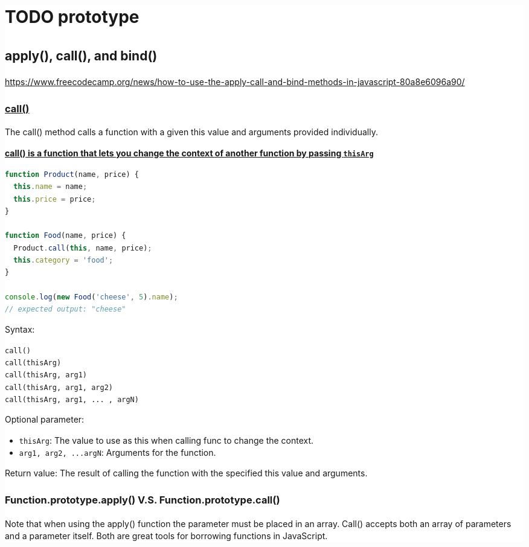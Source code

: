 # TODO prototype

## apply(), call(), and bind() 
https://www.freecodecamp.org/news/how-to-use-the-apply-call-and-bind-methods-in-javascript-80a8e6096a90/

### [call()](https://developer.mozilla.org/en-US/docs/Web/JavaScript/Reference/Global_Objects/Function/call)
 The call() method calls a function with a given this value and arguments provided individually. 

 [**call() is a function that lets you change the context of another function by passing `thisArg`**](https://stackoverflow.com/questions/45489249/object-prototype-tostring-call-javascript?answertab=trending#tab-top)

```js
function Product(name, price) {
  this.name = name;
  this.price = price;
}

function Food(name, price) {
  Product.call(this, name, price);
  this.category = 'food';
}

console.log(new Food('cheese', 5).name);
// expected output: "cheese"

```

Syntax:
```
call()
call(thisArg)
call(thisArg, arg1)
call(thisArg, arg1, arg2)
call(thisArg, arg1, ... , argN)

```

Optional parameter:
* `thisArg`: The value to use as this when calling func to change the context.
* `arg1, arg2, ...argN`: Arguments for the function.

Return value: 
The result of calling the function with the specified this value and arguments. 


### Function.prototype.apply() V.S. Function.prototype.call() 
Note that when using the apply() function the parameter must be placed in an array. 
Call() accepts both an array of parameters and a parameter itself. 
Both are great tools for borrowing functions in JavaScript.
